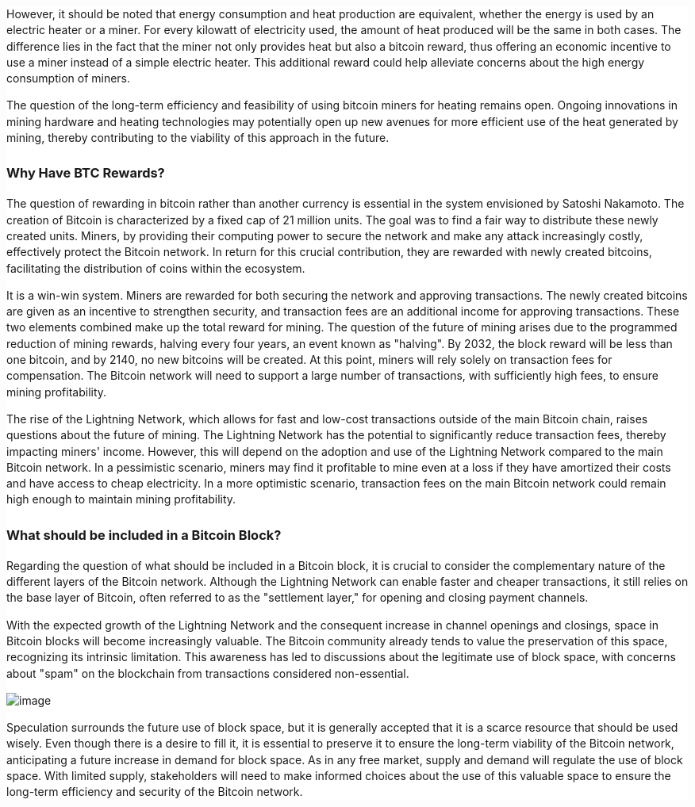 However, it should be noted that energy consumption and heat production are equivalent, whether the energy is used by an electric heater or a miner. For every kilowatt of electricity used, the amount of heat produced will be the same in both cases. The difference lies in the fact that the miner not only provides heat but also a bitcoin reward, thus offering an economic incentive to use a miner instead of a simple electric heater. This additional reward could help alleviate concerns about the high energy consumption of miners.

The question of the long-term efficiency and feasibility of using bitcoin miners for heating remains open. Ongoing innovations in mining hardware and heating technologies may potentially open up new avenues for more efficient use of the heat generated by mining, thereby contributing to the viability of this approach in the future.

### Why Have BTC Rewards?

The question of rewarding in bitcoin rather than another currency is essential in the system envisioned by Satoshi Nakamoto. The creation of Bitcoin is characterized by a fixed cap of 21 million units. The goal was to find a fair way to distribute these newly created units. Miners, by providing their computing power to secure the network and make any attack increasingly costly, effectively protect the Bitcoin network. In return for this crucial contribution, they are rewarded with newly created bitcoins, facilitating the distribution of coins within the ecosystem.

It is a win-win system. Miners are rewarded for both securing the network and approving transactions. The newly created bitcoins are given as an incentive to strengthen security, and transaction fees are an additional income for approving transactions. These two elements combined make up the total reward for mining. The question of the future of mining arises due to the programmed reduction of mining rewards, halving every four years, an event known as "halving". By 2032, the block reward will be less than one bitcoin, and by 2140, no new bitcoins will be created. At this point, miners will rely solely on transaction fees for compensation. The Bitcoin network will need to support a large number of transactions, with sufficiently high fees, to ensure mining profitability.

The rise of the Lightning Network, which allows for fast and low-cost transactions outside of the main Bitcoin chain, raises questions about the future of mining. The Lightning Network has the potential to significantly reduce transaction fees, thereby impacting miners' income. However, this will depend on the adoption and use of the Lightning Network compared to the main Bitcoin network. In a pessimistic scenario, miners may find it profitable to mine even at a loss if they have amortized their costs and have access to cheap electricity. In a more optimistic scenario, transaction fees on the main Bitcoin network could remain high enough to maintain mining profitability.

### What should be included in a Bitcoin Block?

Regarding the question of what should be included in a Bitcoin block, it is crucial to consider the complementary nature of the different layers of the Bitcoin network. Although the Lightning Network can enable faster and cheaper transactions, it still relies on the base layer of Bitcoin, often referred to as the "settlement layer," for opening and closing payment channels.

With the expected growth of the Lightning Network and the consequent increase in channel openings and closings, space in Bitcoin blocks will become increasingly valuable. The Bitcoin community already tends to value the preservation of this space, recognizing its intrinsic limitation. This awareness has led to discussions about the legitimate use of block space, with concerns about "spam" on the blockchain from transactions considered non-essential.

![image](assets/overview/block.webp)

Speculation surrounds the future use of block space, but it is generally accepted that it is a scarce resource that should be used wisely. Even though there is a desire to fill it, it is essential to preserve it to ensure the long-term viability of the Bitcoin network, anticipating a future increase in demand for block space. As in any free market, supply and demand will regulate the use of block space. With limited supply, stakeholders will need to make informed choices about the use of this valuable space to ensure the long-term efficiency and security of the Bitcoin network.
